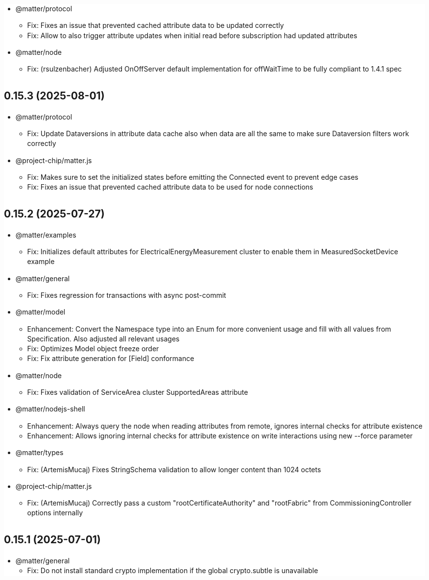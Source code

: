 - @matter/protocol
    - Fix: Fixes an issue that prevented cached attribute data to be updated correctly
    - Fix: Allow to also trigger attribute updates when initial read before subscription had updated attributes

- @matter/node
    - Fix: (rsulzenbacher) Adjusted OnOffServer default implementation for offWaitTime to be fully compliant to 1.4.1 spec

## 0.15.3 (2025-08-01)

- @matter/protocol
    - Fix: Update Dataversions in attribute data cache also when data are all the same to make sure Dataversion filters work correctly

- @project-chip/matter.js
    - Fix: Makes sure to set the initialized states before emitting the Connected event to prevent edge cases
    - Fix: Fixes an issue that prevented cached attribute data to be used for node connections

## 0.15.2 (2025-07-27)

- @matter/examples
    - Fix: Initializes default attributes for ElectricalEnergyMeasurement cluster to enable them in MeasuredSocketDevice example

- @matter/general
    - Fix: Fixes regression for transactions with async post-commit

- @matter/model
    - Enhancement: Convert the Namespace type into an Enum for more convenient usage and fill with all values from Specification. Also adjusted all relevant usages
    - Fix: Optimizes Model object freeze order
    - Fix: Fix attribute generation for [Field] conformance

- @matter/node
    - Fix: Fixes validation of ServiceArea cluster SupportedAreas attribute

- @matter/nodejs-shell
    - Enhancement: Always query the node when reading attributes from remote, ignores internal checks for attribute existence
    - Enhancement: Allows ignoring internal checks for attribute existence on write interactions using new --force parameter

- @matter/types
    - Fix: (ArtemisMucaj) Fixes StringSchema validation to allow longer content than 1024 octets

- @project-chip/matter.js
    - Fix: (ArtemisMucaj) Correctly pass a custom "rootCertificateAuthority" and "rootFabric" from CommissioningController options internally

## 0.15.1 (2025-07-01)

- @matter/general
    - Fix: Do not install standard crypto implementation if the global crypto.subtle is unavailable
